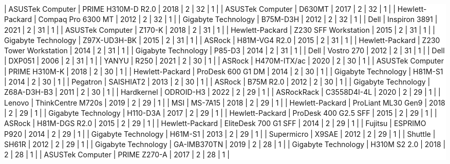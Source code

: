 | ASUSTek Computer     | PRIME H310M-D R2.0                               | 2018 | 2       | 32      | 1 |
| ASUSTek Computer     | D630MT                                           | 2017 | 2       | 32      | 1 |
| Hewlett-Packard      | Compaq Pro 6300 MT                               | 2012 | 2       | 32      | 1 |
| Gigabyte Technology  | B75M-D3H                                         | 2012 | 2       | 32      | 1 |
| Dell                 | Inspiron 3891                                    | 2021 | 2       | 31      | 1 |
| ASUSTek Computer     | Z170-K                                           | 2018 | 2       | 31      | 1 |
| Hewlett-Packard      | Z230 SFF Workstation                             | 2015 | 2       | 31      | 1 |
| Gigabyte Technology  | Z97X-UD3H-BK                                     | 2015 | 2       | 31      | 1 |
| ASRock               | H81M-VG4 R2.0                                    | 2015 | 2       | 31      | 1 |
| Hewlett-Packard      | Z230 Tower Workstation                           | 2014 | 2       | 31      | 1 |
| Gigabyte Technology  | P85-D3                                           | 2014 | 2       | 31      | 1 |
| Dell                 | Vostro 270                                       | 2012 | 2       | 31      | 1 |
| Dell                 | DXP051                                           | 2006 | 2       | 31      | 1 |
| YANYU                | R250                                             | 2021 | 2       | 30      | 1 |
| ASRock               | H470M-ITX/ac                                     | 2020 | 2       | 30      | 1 |
| ASUSTek Computer     | PRIME H310M-K                                    | 2018 | 2       | 30      | 1 |
| Hewlett-Packard      | ProDesk 600 G1 DM                                | 2014 | 2       | 30      | 1 |
| Gigabyte Technology  | H81M-S1                                          | 2014 | 2       | 30      | 1 |
| Pegatron             | SAISHIAT2                                        | 2013 | 2       | 30      | 1 |
| ASRock               | B75M R2.0                                        | 2012 | 2       | 30      | 1 |
| Gigabyte Technology  | Z68A-D3H-B3                                      | 2011 | 2       | 30      | 1 |
| Hardkernel           | ODROID-H3                                        | 2022 | 2       | 29      | 1 |
| ASRockRack           | C3558D4I-4L                                      | 2020 | 2       | 29      | 1 |
| Lenovo               | ThinkCentre M720s                                | 2019 | 2       | 29      | 1 |
| MSI                  | MS-7A15                                          | 2018 | 2       | 29      | 1 |
| Hewlett-Packard      | ProLiant ML30 Gen9                               | 2018 | 2       | 29      | 1 |
| Gigabyte Technology  | H110-D3A                                         | 2017 | 2       | 29      | 1 |
| Hewlett-Packard      | ProDesk 400 G2.5 SFF                             | 2015 | 2       | 29      | 1 |
| ASRock               | H81M-DGS R2.0                                    | 2015 | 2       | 29      | 1 |
| Hewlett-Packard      | EliteDesk 700 G1 SFF                             | 2014 | 2       | 29      | 1 |
| Fujitsu              | ESPRIMO P920                                     | 2014 | 2       | 29      | 1 |
| Gigabyte Technology  | H61M-S1                                          | 2013 | 2       | 29      | 1 |
| Supermicro           | X9SAE                                            | 2012 | 2       | 29      | 1 |
| Shuttle              | SH61R                                            | 2012 | 2       | 29      | 1 |
| Gigabyte Technology  | GA-IMB370TN                                      | 2019 | 2       | 28      | 1 |
| Gigabyte Technology  | H310M S2 2.0                                     | 2018 | 2       | 28      | 1 |
| ASUSTek Computer     | PRIME Z270-A                                     | 2017 | 2       | 28      | 1 |